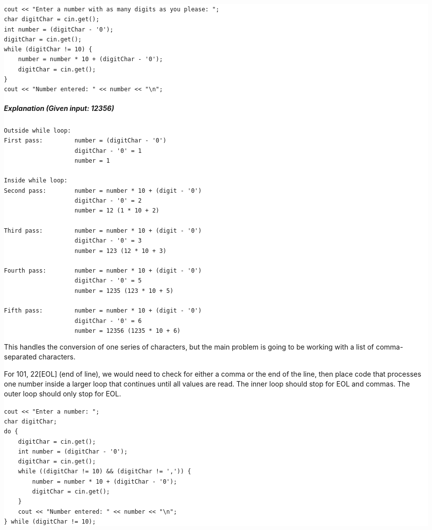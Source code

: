 ```
cout << "Enter a number with as many digits as you please: ";
char digitChar = cin.get();
int number = (digitChar - '0');
digitChar = cin.get();
while (digitChar != 10) {
    number = number * 10 + (digitChar - '0');
    digitChar = cin.get();
}
cout << "Number entered: " << number << "\n";
```

##### Explanation (Given input: 12356)

```
Outside while loop:
First pass:         number = (digitChar - '0')
                    digitChar - '0' = 1
                    number = 1

Inside while loop:
Second pass:        number = number * 10 + (digit - '0')
                    digitChar - '0' = 2
                    number = 12 (1 * 10 + 2)

Third pass:         number = number * 10 + (digit - '0')
                    digitChar - '0' = 3
                    number = 123 (12 * 10 + 3)

Fourth pass:        number = number * 10 + (digit - '0')
                    digitChar - '0' = 5
                    number = 1235 (123 * 10 + 5)

Fifth pass:         number = number * 10 + (digit - '0')
                    digitChar - '0' = 6
                    number = 12356 (1235 * 10 + 6)
```

This handles the conversion of one series of characters, but the main problem is going to be working with a list of comma-separated characters.

For 101, 22[EOL] (end of line), we would need to check for either a comma or the end of the line, then place code that processes one number inside a larger loop that continues until all values are read. The inner loop should stop for EOL and commas. The outer loop should only stop for EOL.

```
cout << "Enter a number: ";
char digitChar;
do {
    digitChar = cin.get();
    int number = (digitChar - '0');
    digitChar = cin.get();
    while ((digitChar != 10) && (digitChar != ',')) {
        number = number * 10 + (digitChar - '0');
        digitChar = cin.get();
    }
    cout << "Number entered: " << number << "\n";
} while (digitChar != 10);
```

